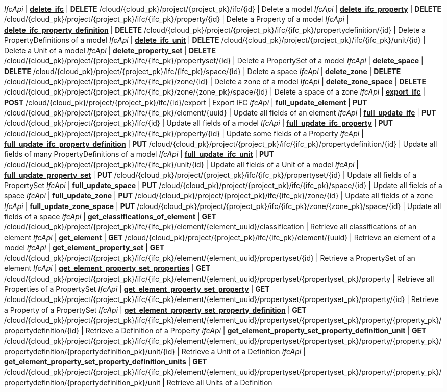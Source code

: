 *IfcApi* | [**delete_ifc**](docs/IfcApi.md#delete_ifc) | **DELETE** /cloud/{cloud_pk}/project/{project_pk}/ifc/{id} | Delete a model
*IfcApi* | [**delete_ifc_property**](docs/IfcApi.md#delete_ifc_property) | **DELETE** /cloud/{cloud_pk}/project/{project_pk}/ifc/{ifc_pk}/property/{id} | Delete a Property of a model
*IfcApi* | [**delete_ifc_property_definition**](docs/IfcApi.md#delete_ifc_property_definition) | **DELETE** /cloud/{cloud_pk}/project/{project_pk}/ifc/{ifc_pk}/propertydefinition/{id} | Delete a PropertyDefinitions of a model
*IfcApi* | [**delete_ifc_unit**](docs/IfcApi.md#delete_ifc_unit) | **DELETE** /cloud/{cloud_pk}/project/{project_pk}/ifc/{ifc_pk}/unit/{id} | Delete a Unit of a model
*IfcApi* | [**delete_property_set**](docs/IfcApi.md#delete_property_set) | **DELETE** /cloud/{cloud_pk}/project/{project_pk}/ifc/{ifc_pk}/propertyset/{id} | Delete a PropertySet of a model
*IfcApi* | [**delete_space**](docs/IfcApi.md#delete_space) | **DELETE** /cloud/{cloud_pk}/project/{project_pk}/ifc/{ifc_pk}/space/{id} | Delete a space
*IfcApi* | [**delete_zone**](docs/IfcApi.md#delete_zone) | **DELETE** /cloud/{cloud_pk}/project/{project_pk}/ifc/{ifc_pk}/zone/{id} | Delete a zone of a model
*IfcApi* | [**delete_zone_space**](docs/IfcApi.md#delete_zone_space) | **DELETE** /cloud/{cloud_pk}/project/{project_pk}/ifc/{ifc_pk}/zone/{zone_pk}/space/{id} | Delete a space of a zone
*IfcApi* | [**export_ifc**](docs/IfcApi.md#export_ifc) | **POST** /cloud/{cloud_pk}/project/{project_pk}/ifc/{id}/export | Export IFC
*IfcApi* | [**full_update_element**](docs/IfcApi.md#full_update_element) | **PUT** /cloud/{cloud_pk}/project/{project_pk}/ifc/{ifc_pk}/element/{uuid} | Update all fields of an element
*IfcApi* | [**full_update_ifc**](docs/IfcApi.md#full_update_ifc) | **PUT** /cloud/{cloud_pk}/project/{project_pk}/ifc/{id} | Update all fields of a model
*IfcApi* | [**full_update_ifc_property**](docs/IfcApi.md#full_update_ifc_property) | **PUT** /cloud/{cloud_pk}/project/{project_pk}/ifc/{ifc_pk}/property/{id} | Update some fields of a Property
*IfcApi* | [**full_update_ifc_property_definition**](docs/IfcApi.md#full_update_ifc_property_definition) | **PUT** /cloud/{cloud_pk}/project/{project_pk}/ifc/{ifc_pk}/propertydefinition/{id} | Update all fields of many PropertyDefinitions of a model
*IfcApi* | [**full_update_ifc_unit**](docs/IfcApi.md#full_update_ifc_unit) | **PUT** /cloud/{cloud_pk}/project/{project_pk}/ifc/{ifc_pk}/unit/{id} | Update all fields of a Unit of a model
*IfcApi* | [**full_update_property_set**](docs/IfcApi.md#full_update_property_set) | **PUT** /cloud/{cloud_pk}/project/{project_pk}/ifc/{ifc_pk}/propertyset/{id} | Update all fields of a PropertySet
*IfcApi* | [**full_update_space**](docs/IfcApi.md#full_update_space) | **PUT** /cloud/{cloud_pk}/project/{project_pk}/ifc/{ifc_pk}/space/{id} | Update all fields of a space
*IfcApi* | [**full_update_zone**](docs/IfcApi.md#full_update_zone) | **PUT** /cloud/{cloud_pk}/project/{project_pk}/ifc/{ifc_pk}/zone/{id} | Update all fields of a zone
*IfcApi* | [**full_update_zone_space**](docs/IfcApi.md#full_update_zone_space) | **PUT** /cloud/{cloud_pk}/project/{project_pk}/ifc/{ifc_pk}/zone/{zone_pk}/space/{id} | Update all fields of a space
*IfcApi* | [**get_classifications_of_element**](docs/IfcApi.md#get_classifications_of_element) | **GET** /cloud/{cloud_pk}/project/{project_pk}/ifc/{ifc_pk}/element/{element_uuid}/classification | Retrieve all classifications of an element
*IfcApi* | [**get_element**](docs/IfcApi.md#get_element) | **GET** /cloud/{cloud_pk}/project/{project_pk}/ifc/{ifc_pk}/element/{uuid} | Retrieve an element of a model
*IfcApi* | [**get_element_property_set**](docs/IfcApi.md#get_element_property_set) | **GET** /cloud/{cloud_pk}/project/{project_pk}/ifc/{ifc_pk}/element/{element_uuid}/propertyset/{id} | Retrieve a PropertySet of an element
*IfcApi* | [**get_element_property_set_properties**](docs/IfcApi.md#get_element_property_set_properties) | **GET** /cloud/{cloud_pk}/project/{project_pk}/ifc/{ifc_pk}/element/{element_uuid}/propertyset/{propertyset_pk}/property | Retrieve all Properties of a PropertySet
*IfcApi* | [**get_element_property_set_property**](docs/IfcApi.md#get_element_property_set_property) | **GET** /cloud/{cloud_pk}/project/{project_pk}/ifc/{ifc_pk}/element/{element_uuid}/propertyset/{propertyset_pk}/property/{id} | Retrieve a Property of a PropertySet
*IfcApi* | [**get_element_property_set_property_definition**](docs/IfcApi.md#get_element_property_set_property_definition) | **GET** /cloud/{cloud_pk}/project/{project_pk}/ifc/{ifc_pk}/element/{element_uuid}/propertyset/{propertyset_pk}/property/{property_pk}/propertydefinition/{id} | Retrieve a Definition of a Property
*IfcApi* | [**get_element_property_set_property_definition_unit**](docs/IfcApi.md#get_element_property_set_property_definition_unit) | **GET** /cloud/{cloud_pk}/project/{project_pk}/ifc/{ifc_pk}/element/{element_uuid}/propertyset/{propertyset_pk}/property/{property_pk}/propertydefinition/{propertydefinition_pk}/unit/{id} | Retrieve a Unit of a Definition
*IfcApi* | [**get_element_property_set_property_definition_units**](docs/IfcApi.md#get_element_property_set_property_definition_units) | **GET** /cloud/{cloud_pk}/project/{project_pk}/ifc/{ifc_pk}/element/{element_uuid}/propertyset/{propertyset_pk}/property/{property_pk}/propertydefinition/{propertydefinition_pk}/unit | Retrieve all Units of a Definition